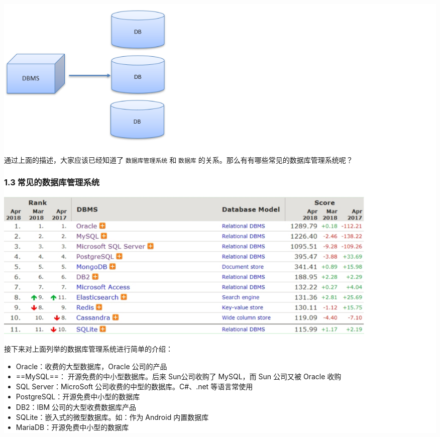 <img src="./assets/image-20210721185923635.png" alt="image-20210721185923635" style="zoom:80%;" />

通过上面的描述，大家应该已经知道了 `数据库管理系统` 和 `数据库` 的关系。那么有有哪些常见的数据库管理系统呢？

### 1.3  常见的数据库管理系统

<img src="./assets/image-20210721184354001.png" alt="image-20210721184354001" style="zoom:70%;" />

接下来对上面列举的数据库管理系统进行简单的介绍：

* Oracle：收费的大型数据库，Oracle 公司的产品
* ==MySQL==： 开源免费的中小型数据库。后来 Sun公司收购了 MySQL，而 Sun 公司又被 Oracle 收购
* SQL Server：MicroSoft 公司收费的中型的数据库。C#、.net 等语言常使用
* PostgreSQL：开源免费中小型的数据库
* DB2：IBM 公司的大型收费数据库产品
* SQLite：嵌入式的微型数据库。如：作为 Android 内置数据库
* MariaDB：开源免费中小型的数据库
